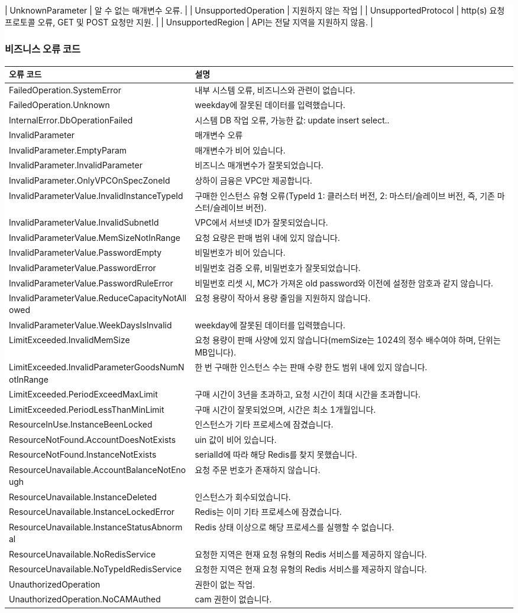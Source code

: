 | UnknownParameter | 알 수 없는 매개변수 오류. |
| UnsupportedOperation | 지원하지 않는 작업 |
| UnsupportedProtocol | http(s) 요청 프로토콜 오류, GET 및 POST 요청만 지원. |
| UnsupportedRegion | API는 전달 지역을 지원하지 않음. |

### 비즈니스 오류 코드



| 오류 코드 | 설명 |
|:-------|:-----|
| FailedOperation.SystemError | 내부 시스템 오류, 비즈니스와 관련이 없습니다. |
| FailedOperation.Unknown | weekday에 잘못된 데이터를 입력했습니다. |
| InternalError.DbOperationFailed | 시스템 DB 작업 오류, 가능한 값: update insert select.. |
| InvalidParameter | 매개변수 오류 |
| InvalidParameter.EmptyParam | 매개변수가 비어 있습니다. |
| InvalidParameter.InvalidParameter | 비즈니스 매개변수가 잘못되었습니다. |
| InvalidParameter.OnlyVPCOnSpecZoneId | 상하이 금융은 VPC만 제공합니다. |
| InvalidParameterValue.InvalidInstanceTypeId | 구매한 인스턴스 유형 오류(TypeId 1: 클러스터 버전, 2: 마스터/슬레이브 버전, 즉, 기존 마스터/슬레이브 버전). |
| InvalidParameterValue.InvalidSubnetId | VPC에서 서브넷 ID가 잘못되었습니다. |
| InvalidParameterValue.MemSizeNotInRange | 요청 요량은 판매 범위 내에 있지 않습니다. |
| InvalidParameterValue.PasswordEmpty | 비밀번호가 비어 있습니다. |
| InvalidParameterValue.PasswordError | 비밀번호 검증 오류, 비밀번호가 잘못되었습니다. |
| InvalidParameterValue.PasswordRuleError | 비밀번호 리셋 시, MC가 가져온 old password와 이전에 설정한 암호과 같지 않습니다. |
| InvalidParameterValue.ReduceCapacityNotAllowed | 요청 용량이 작아서 용량 줄임을 지원하지 않습니다. |
| InvalidParameterValue.WeekDaysIsInvalid | weekday에 잘못된 데이터를 입력했습니다. |
| LimitExceeded.InvalidMemSize | 요청 용량이 판매 사양에 있지 않습니다(memSize는 1024의 정수 배수여야 하며, 단위는 MB입니다). |
| LimitExceeded.InvalidParameterGoodsNumNotInRange | 한 번 구매한 인스턴스 수는 판매 수량 한도 범위 내에 있지 않습니다. |
| LimitExceeded.PeriodExceedMaxLimit | 구매 시간이 3년을 초과하고, 요청 시간이 최대 시간을 초과합니다. |
| LimitExceeded.PeriodLessThanMinLimit | 구매 시간이 잘못되었으며, 시간은 최소 1개월입니다. |
| ResourceInUse.InstanceBeenLocked | 인스턴스가 기타 프로세스에 잠겼습니다. |
| ResourceNotFound.AccountDoesNotExists | uin 값이 비어 있습니다. |
| ResourceNotFound.InstanceNotExists | serialId에 따라 해당 Redis를 찾지 못했습니다. |
| ResourceUnavailable.AccountBalanceNotEnough | 요청 주문 번호가 존재하지 않습니다. |
| ResourceUnavailable.InstanceDeleted | 인스턴스가 회수되었습니다. |
| ResourceUnavailable.InstanceLockedError | Redis는 이미 기타 프로세스에 잠겼습니다. |
| ResourceUnavailable.InstanceStatusAbnormal | Redis 상태 이상으로 해당 프로세스를 실행할 수 없습니다. |
| ResourceUnavailable.NoRedisService | 요청한 지역은 현재 요청 유형의 Redis 서비스를 제공하지 않습니다. |
| ResourceUnavailable.NoTypeIdRedisService | 요청한 지역은 현재 요청 유형의 Redis 서비스를 제공하지 않습니다. |
| UnauthorizedOperation | 권한이 없는 작업. |
| UnauthorizedOperation.NoCAMAuthed | cam 권한이 없습니다. |
